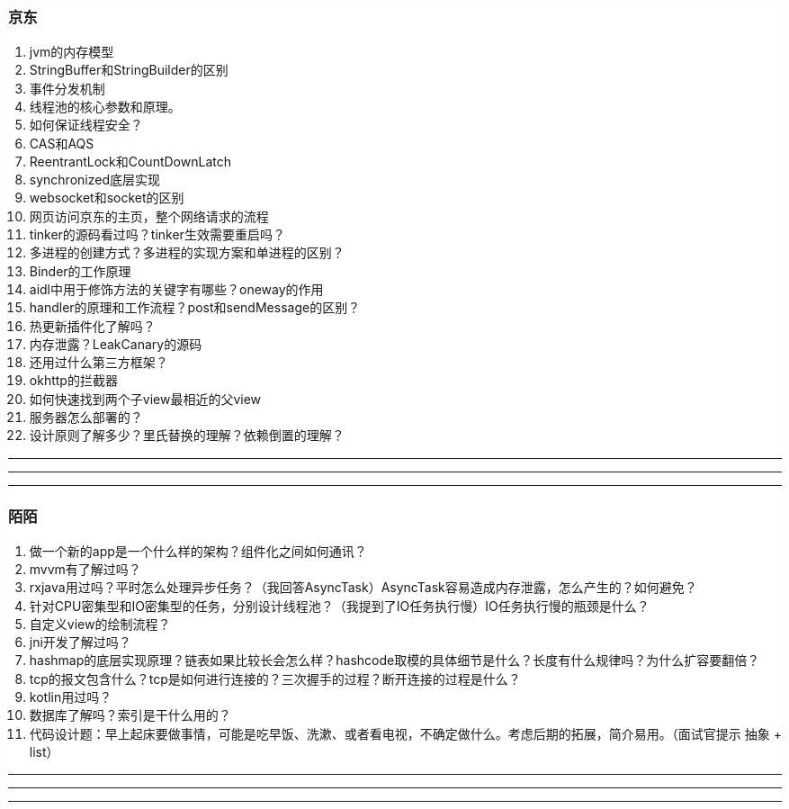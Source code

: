 ### 京东

1. jvm的内存模型
2. StringBuffer和StringBuilder的区别
3. 事件分发机制
4. 线程池的核心参数和原理。
5. 如何保证线程安全？
6. CAS和AQS
7. ReentrantLock和CountDownLatch
8. synchronized底层实现
9. websocket和socket的区别
10. 网页访问京东的主页，整个网络请求的流程
11. tinker的源码看过吗？tinker生效需要重启吗？
12. 多进程的创建方式？多进程的实现方案和单进程的区别？
13. Binder的工作原理
14. aidl中用于修饰方法的关键字有哪些？oneway的作用
15. handler的原理和工作流程？post和sendMessage的区别？
16. 热更新插件化了解吗？
17. 内存泄露？LeakCanary的源码
18. 还用过什么第三方框架？
19. okhttp的拦截器
20. 如何快速找到两个子view最相近的父view
21. 服务器怎么部署的？
22. 设计原则了解多少？里氏替换的理解？依赖倒置的理解？

***

***

***

### 陌陌

1. 做一个新的app是一个什么样的架构？组件化之间如何通讯？
2. mvvm有了解过吗？
3. rxjava用过吗？平时怎么处理异步任务？（我回答AsyncTask）AsyncTask容易造成内存泄露，怎么产生的？如何避免？
4. 针对CPU密集型和IO密集型的任务，分别设计线程池？（我提到了IO任务执行慢）IO任务执行慢的瓶颈是什么？
5. 自定义view的绘制流程？
6. jni开发了解过吗？
7. hashmap的底层实现原理？链表如果比较长会怎么样？hashcode取模的具体细节是什么？长度有什么规律吗？为什么扩容要翻倍？
8. tcp的报文包含什么？tcp是如何进行连接的？三次握手的过程？断开连接的过程是什么？
9. kotlin用过吗？
10. 数据库了解吗？索引是干什么用的？
11. 代码设计题：早上起床要做事情，可能是吃早饭、洗漱、或者看电视，不确定做什么。考虑后期的拓展，简介易用。（面试官提示 抽象 + list）

***

***

***

